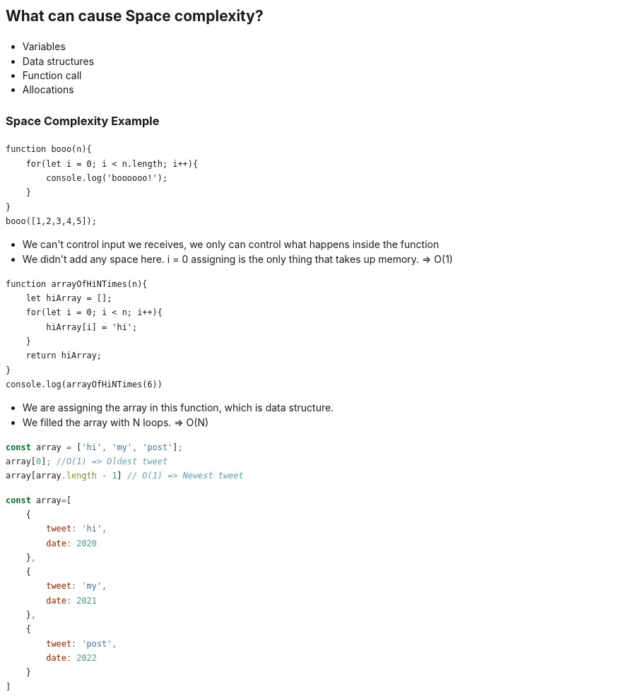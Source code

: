 ## What can cause Space complexity?
- Variables
- Data structures
- Function call
- Allocations

### Space Complexity Example
```run-js
function booo(n){
	for(let i = 0; i < n.length; i++){
		console.log('boooooo!');
	}
}
booo([1,2,3,4,5]);
```

- We can't control input we receives, we only can control what happens inside the function
- We didn't add any space here. i = 0 assigning is the only thing that takes up memory. => O(1)

```run-js
function arrayOfHiNTimes(n){
	let hiArray = [];
	for(let i = 0; i < n; i++){
		hiArray[i] = 'hi';
	}
	return hiArray;
}
console.log(arrayOfHiNTimes(6))
```

- We are assigning the array in this function, which is data structure. 
- We filled the array with N loops. => O(N)

```js
const array = ['hi', 'my', 'post'];
array[0]; //O(1) => Oldest tweet
array[array.length - 1] // O(1) => Newest tweet
```

```js
const array=[
	{
		tweet: 'hi',
		date: 2020
	},
	{
		tweet: 'my',
		date: 2021
	},
	{
		tweet: 'post',
		date: 2022
	}
]
```
